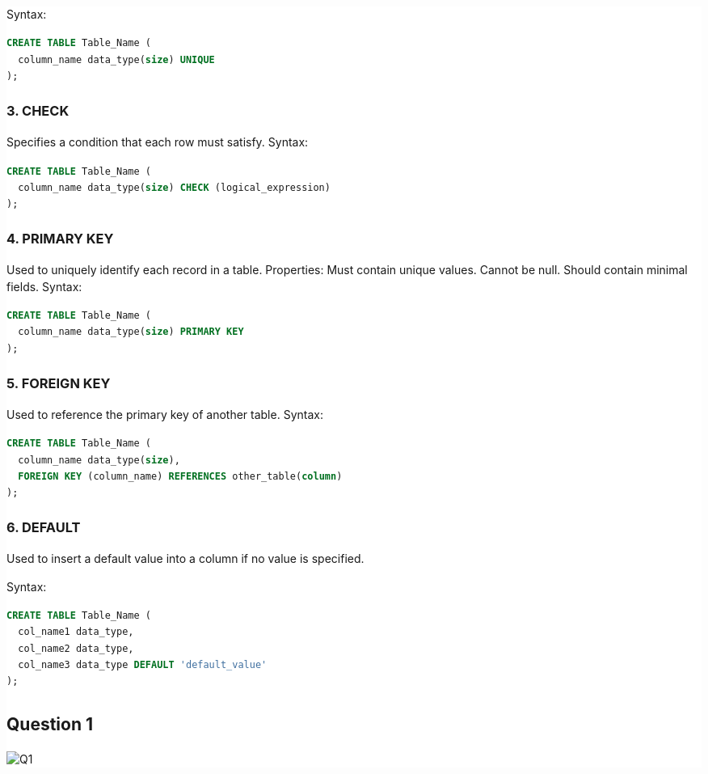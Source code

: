 Syntax:
```sql
CREATE TABLE Table_Name (
  column_name data_type(size) UNIQUE
);
```
### 3. CHECK
Specifies a condition that each row must satisfy.
Syntax:
```sql
CREATE TABLE Table_Name (
  column_name data_type(size) CHECK (logical_expression)
);
```
### 4. PRIMARY KEY
Used to uniquely identify each record in a table.
Properties:
Must contain unique values.
Cannot be null.
Should contain minimal fields.
Syntax:
```sql
CREATE TABLE Table_Name (
  column_name data_type(size) PRIMARY KEY
);
```
### 5. FOREIGN KEY
Used to reference the primary key of another table.
Syntax:
```sql
CREATE TABLE Table_Name (
  column_name data_type(size),
  FOREIGN KEY (column_name) REFERENCES other_table(column)
);
```
### 6. DEFAULT
Used to insert a default value into a column if no value is specified.

Syntax:
```sql
CREATE TABLE Table_Name (
  col_name1 data_type,
  col_name2 data_type,
  col_name3 data_type DEFAULT 'default_value'
);
```

**Question 1**
--
<img width="1113" height="612" alt="Q1" src="https://github.com/user-attachments/assets/41e57d74-2b83-48f0-8440-d838ac65e0b2" />

